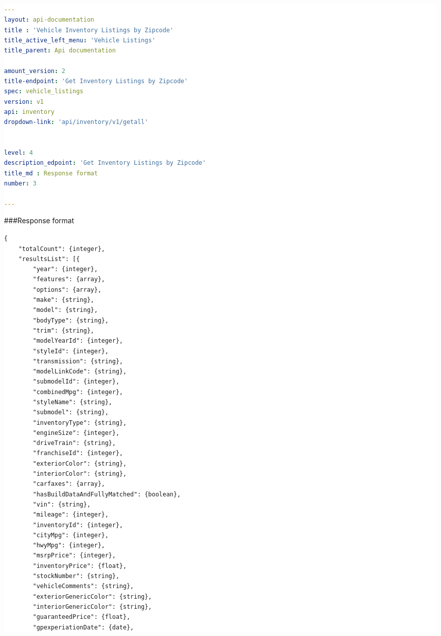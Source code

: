 ```yaml
---
layout: api-documentation
title : 'Vehicle Inventory Listings by Zipcode'
title_active_left_menu: 'Vehicle Listings'
title_parent: Api documentation

amount_version: 2
title-endpoint: 'Get Inventory Listings by Zipcode'
spec: vehicle_listings
version: v1
api: inventory
dropdown-link: 'api/inventory/v1/getall'


level: 4
description_edpoint: 'Get Inventory Listings by Zipcode'
title_md : Response format
number: 3

---
```


###Response format

	{
		"totalCount": {integer},
		"resultsList": [{
			"year": {integer},
			"features": {array},
			"options": {array},
			"make": {string},
			"model": {string},
			"bodyType": {string},
			"trim": {string},
			"modelYearId": {integer},
			"styleId": {integer},
			"transmission": {string},
			"modelLinkCode": {string},
			"submodelId": {integer},
			"combinedMpg": {integer},
			"styleName": {string},
			"submodel": {string},
			"inventoryType": {string},
			"engineSize": {integer},
			"driveTrain": {string},
			"franchiseId": {integer},
			"exteriorColor": {string},
			"interiorColor": {string},
			"carfaxes": {array},
			"hasBuildDataAndFullyMatched": {boolean},
			"vin": {string},
			"mileage": {integer},
			"inventoryId": {integer},
			"cityMpg": {integer},
			"hwyMpg": {integer},
			"msrpPrice": {integer},
			"inventoryPrice": {float},
			"stockNumber": {string},
			"vehicleComments": {string},
			"exteriorGenericColor": {string},
			"interiorGenericColor": {string},
			"guaranteedPrice": {float},
			"gpexperiationDate": {date},